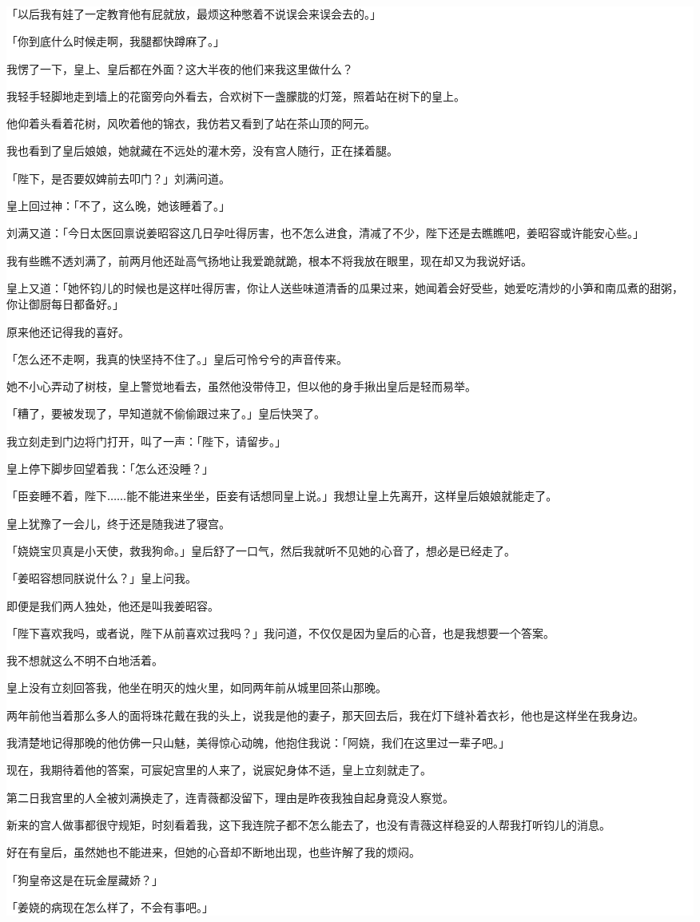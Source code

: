 「以后我有娃了一定教育他有屁就放，最烦这种憋着不说误会来误会去的。」

「你到底什么时候走啊，我腿都快蹲麻了。」

我愣了一下，皇上、皇后都在外面？这大半夜的他们来我这里做什么？

我轻手轻脚地走到墙上的花窗旁向外看去，合欢树下一盏朦胧的灯笼，照着站在树下的皇上。

他仰着头看着花树，风吹着他的锦衣，我仿若又看到了站在茶山顶的阿元。

我也看到了皇后娘娘，她就藏在不远处的灌木旁，没有宫人随行，正在揉着腿。

「陛下，是否要奴婢前去叩门？」刘满问道。

皇上回过神：「不了，这么晚，她该睡着了。」

刘满又道：「今日太医回禀说姜昭容这几日孕吐得厉害，也不怎么进食，清减了不少，陛下还是去瞧瞧吧，姜昭容或许能安心些。」

我有些瞧不透刘满了，前两月他还趾高气扬地让我爱跪就跪，根本不将我放在眼里，现在却又为我说好话。

皇上又道：「她怀钧儿的时候也是这样吐得厉害，你让人送些味道清香的瓜果过来，她闻着会好受些，她爱吃清炒的小笋和南瓜煮的甜粥，你让御厨每日都备好。」

原来他还记得我的喜好。

「怎么还不走啊，我真的快坚持不住了。」皇后可怜兮兮的声音传来。

她不小心弄动了树枝，皇上警觉地看去，虽然他没带侍卫，但以他的身手揪出皇后是轻而易举。

「糟了，要被发现了，早知道就不偷偷跟过来了。」皇后快哭了。

我立刻走到门边将门打开，叫了一声：「陛下，请留步。」

皇上停下脚步回望着我：「怎么还没睡？」

「臣妾睡不着，陛下……能不能进来坐坐，臣妾有话想同皇上说。」我想让皇上先离开，这样皇后娘娘就能走了。

皇上犹豫了一会儿，终于还是随我进了寝宫。

「娆娆宝贝真是小天使，救我狗命。」皇后舒了一口气，然后我就听不见她的心音了，想必是已经走了。

「姜昭容想同朕说什么？」皇上问我。

即便是我们两人独处，他还是叫我姜昭容。

「陛下喜欢我吗，或者说，陛下从前喜欢过我吗？」我问道，不仅仅是因为皇后的心音，也是我想要一个答案。

我不想就这么不明不白地活着。

皇上没有立刻回答我，他坐在明灭的烛火里，如同两年前从城里回茶山那晚。

两年前他当着那么多人的面将珠花戴在我的头上，说我是他的妻子，那天回去后，我在灯下缝补着衣衫，他也是这样坐在我身边。

我清楚地记得那晚的他仿佛一只山魅，美得惊心动魄，他抱住我说：「阿娆，我们在这里过一辈子吧。」

现在，我期待着他的答案，可宸妃宫里的人来了，说宸妃身体不适，皇上立刻就走了。

第二日我宫里的人全被刘满换走了，连青薇都没留下，理由是昨夜我独自起身竟没人察觉。

新来的宫人做事都很守规矩，时刻看着我，这下我连院子都不怎么能去了，也没有青薇这样稳妥的人帮我打听钧儿的消息。

好在有皇后，虽然她也不能进来，但她的心音却不断地出现，也些许解了我的烦闷。

「狗皇帝这是在玩金屋藏娇？」

「姜娆的病现在怎么样了，不会有事吧。」
